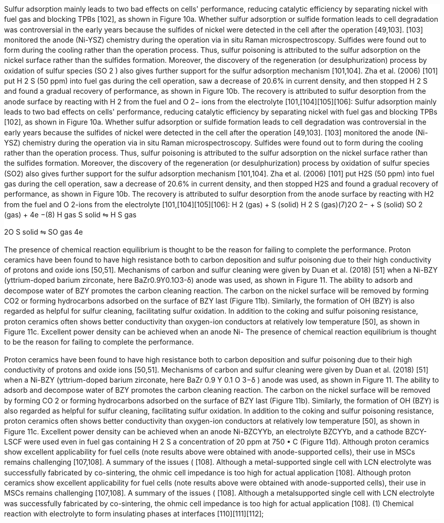 Sulfur adsorption mainly leads to two bad effects on cells' performance, reducing catalytic efficiency by separating nickel with fuel gas and blocking TPBs [102], as shown in Figure 10a. Whether sulfur adsorption or sulfide formation leads to cell degradation was controversial in the early years because the sulfides of nickel were detected in the cell after the operation [49,103].   [103] monitored the anode (Ni-YSZ) chemistry during the operation via in situ Raman microspectroscopy. Sulfides were found out to form during the cooling rather than the operation process. Thus, sulfur poisoning is attributed to the sulfur adsorption on the nickel surface rather than the sulfides formation. Moreover, the discovery of the regeneration (or desulphurization) process by oxidation of sulfur species (SO 2 ) also gives further support for the sulfur adsorption mechanism [101,104]. Zha et al. (2006) [101] put H 2 S (50 ppm) into fuel gas during the cell operation, saw a decrease of 20.6% in current density, and then stopped H 2 S and found a gradual recovery of performance, as shown in Figure 10b. The recovery is attributed to sulfur desorption from the anode surface by reacting with H 2 from the fuel and O 2− ions from the electrolyte [101,[104][105][106]: Sulfur adsorption mainly leads to two bad effects on cells' performance, reducing catalytic efficiency by separating nickel with fuel gas and blocking TPBs [102], as shown in Figure 10a. Whether sulfur adsorption or sulfide formation leads to cell degradation was controversial in the early years because the sulfides of nickel were detected in the cell after the operation [49,103].   [103] monitored the anode (Ni-YSZ) chemistry during the operation via in situ Raman microspectroscopy. Sulfides were found out to form during the cooling rather than the operation process. Thus, sulfur poisoning is attributed to the sulfur adsorption on the nickel surface rather than the sulfides formation. Moreover, the discovery of the regeneration (or desulphurization) process by oxidation of sulfur species (SO2) also gives further support for the sulfur adsorption mechanism [101,104]. Zha et al. (2006) [101] put H2S (50 ppm) into fuel gas during the cell operation, saw a decrease of 20.6% in current density, and then stopped H2S and found a gradual recovery of performance, as shown in Figure 10b. The recovery is attributed to sulfur desorption from the anode surface by reacting with H2 from the fuel and O 2-ions from the electrolyte [101,[104][105][106]:
H 2 (gas) + S (solid) H 2 S (gas)(7)2O 2− + S (solid) SO 2 (gas) + 4e −(8)
H gas S solid ⇋ H S gas

2O S solid ⇋ SO gas 4e

The presence of chemical reaction equilibrium is thought to be the reason for failing to complete the performance. Proton ceramics have been found to have high resistance both to carbon deposition and sulfur poisoning due to their high conductivity of protons and oxide ions [50,51]. Mechanisms of carbon and sulfur cleaning were given by Duan et al. (2018) [51] when a Ni-BZY (yttrium-doped barium zirconate, here BaZr0.9Y0.1O3-δ) anode was used, as shown in Figure 11. The ability to adsorb and decompose water of BZY promotes the carbon cleaning reaction. The carbon on the nickel surface will be removed by forming CO2 or forming hydrocarbons adsorbed on the surface of BZY last (Figure 11b). Similarly, the formation of OH (BZY) is also regarded as helpful for sulfur cleaning, facilitating sulfur oxidation. In addition to the coking and sulfur poisoning resistance, proton ceramics often shows better conductivity than oxygen-ion conductors at relatively low temperature [50], as shown in Figure 11c. Excellent power density can be achieved when an anode Ni- The presence of chemical reaction equilibrium is thought to be the reason for failing to complete the performance.

Proton ceramics have been found to have high resistance both to carbon deposition and sulfur poisoning due to their high conductivity of protons and oxide ions [50,51]. Mechanisms of carbon and sulfur cleaning were given by Duan et al. (2018) [51] when a Ni-BZY (yttrium-doped barium zirconate, here BaZr 0.9 Y 0.1 O 3−δ ) anode was used, as shown in Figure 11. The ability to adsorb and decompose water of BZY promotes the carbon cleaning reaction. The carbon on the nickel surface will be removed by forming CO 2 or forming hydrocarbons adsorbed on the surface of BZY last (Figure 11b). Similarly, the formation of OH (BZY) is also regarded as helpful for sulfur cleaning, facilitating sulfur oxidation. In addition to the coking and sulfur poisoning resistance, proton ceramics often shows better conductivity than oxygen-ion conductors at relatively low temperature [50], as shown in Figure 11c. Excellent power density can be achieved when an anode Ni-BZCYYb, an electrolyte BZCYYb, and a cathode BZCY-LSCF were used even in fuel gas containing H 2 S a concentration of 20 ppm at 750 • C (Figure 11d). Although proton ceramics show excellent applicability for fuel cells (note results above were obtained with anode-supported cells), their use in MSCs remains challenging [107,108]. A summary of the issues (  [108]. Although a metal-supported single cell with LCN electrolyte was successfully fabricated by co-sintering, the ohmic cell impedance is too high for actual application [108]. Although proton ceramics show excellent applicability for fuel cells (note results above were obtained with anode-supported cells), their use in MSCs remains challenging [107,108]. A summary of the issues (  [108]. Although a metalsupported single cell with LCN electrolyte was successfully fabricated by co-sintering, the ohmic cell impedance is too high for actual application [108]. (1) Chemical reaction with electrolyte to form insulating phases at interfaces [110][111][112];
